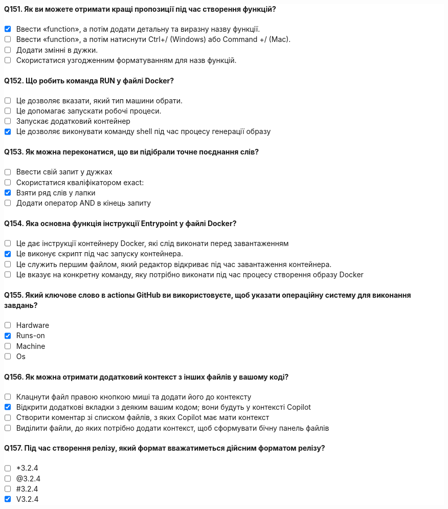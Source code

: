 #### Q151. Як ви можете отримати кращі пропозиції під час створення функцій?

- [x] Ввести «function», а потім додати детальну та виразну назву функції.
- [ ] Ввести «function», а потім натиснути Ctrl+/ (Windows) або Command +/ (Mac).
- [ ] Додати змінні в дужки.
- [ ] Скористатися узгодженним форматуванням для назв функцій.

#### Q152. Що робить команда RUN у файлі Docker?

- [ ] Це дозволяє вказати, який тип машини обрати.
- [ ] Це допомагає запускати робочі процеси.
- [ ] Запускає додатковий контейнер
- [x] Це дозволяє виконувати команду shell під час процесу генерації образу

#### Q153. Як можна переконатися, що ви підібрали точне поєднання слів?

- [ ] Ввести свій запит у дужках
- [ ] Скористатися кваліфікатором exact:
- [x] Взяти ряд слів у лапки
- [ ] Додати оператор AND в кінець запиту

#### Q154. Яка основна функція інструкції Entrypoint у файлі Docker?

- [ ] Це дає інструкції контейнеру Docker, які слід виконати перед завантаженням
- [x] Це виконує скрипт під час запуску контейнера.
- [ ] Це служить першим файлом, який редактор відкриває під час завантаження контейнера.
- [ ] Це вказує на конкретну команду, яку потрібно виконати під час процесу створення образу Docker

#### Q155. Який ключове слово в actionы GitHub ви використовуєте, щоб указати операційну систему для виконання завдань?

- [ ] Hardware
- [x] Runs-on
- [ ] Machine
- [ ] Os

#### Q156. Як можна отримати додатковий контекст з інших файлів у вашому коді?

- [ ] Клацнути файл правою кнопкою миші та додати його до контексту
- [x] Відкрити додаткові вкладки з деяким вашим кодом; вони будуть у контексті Copilot
- [ ] Створити коментар зі списком файлів, з яких Copilot має мати контекст
- [ ] Виділити файли, до яких потрібно додати контекст, щоб сформувати бічну панель файлів

#### Q157. Під час створення релізу, який формат вважатиметься дійсним форматом релізу?

- [ ] \*3.2.4
- [ ] @3.2.4
- [ ] #3.2.4
- [x] V3.2.4
